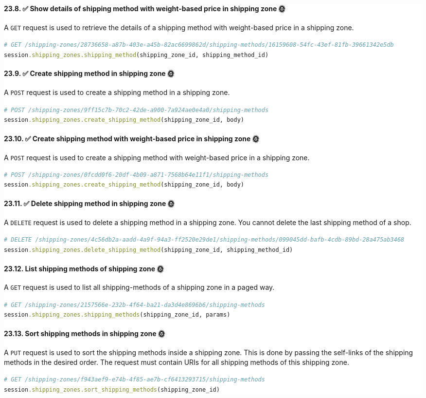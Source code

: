 #### 23.8. ✅ Show details of shipping method with weight-based price in shipping zone 🌞

A `GET` request is used to retrieve the details of a shipping method with weight-based price in a shipping zone.

```ruby
# GET /shipping-zones/28736658-a87b-403e-a45b-82ac6699862d/shipping-methods/16159608-54fc-43ef-81fb-39661342e5db
session.shipping_zones.shipping_method(shipping_zone_id, shipping_method_id)
```

#### 23.9. ✅ Create shipping method in shipping zone 🌞

A `POST` request is used to create a shipping method in a shipping zone.

```ruby
# POST /shipping-zones/9ff15c7b-70c2-42de-a900-7a924ae0e4a0/shipping-methods
session.shipping_zones.create_shipping_method(shipping_zone_id, body)
```

#### 23.10. ✅ Create shipping method with weight-based price in shipping zone 🌞

A `POST` request is used to create a shipping method with weight-based price in a shipping zone.

```ruby
# POST /shipping-zones/0fcdd0f6-20df-4b09-a871-7568b64e11f1/shipping-methods
session.shipping_zones.create_shipping_method(shipping_zone_id, body)
```

#### 23.11. ✅ Delete shipping method in shipping zone 🌞

A `DELETE` request is used to delete a shipping method in a shipping zone. You cannot delete the last shipping method of a shop.

```ruby
# DELETE /shipping-zones/4c56db2a-aadd-4a9f-94a3-ff2520e29de1/shipping-methods/099045dd-bafb-4cdb-89bd-28a475ab3468
session.shipping_zones.delete_shipping_method(shipping_zone_id, shipping_method_id)
```

#### 23.12. List shipping methods of shipping zone 🌞

A `GET` request is used to list all shipping-methods of a shipping zone in a paged way.

```ruby
# GET /shipping-zones/2157566e-232b-4f64-ba21-da3d4e8696b6/shipping-methods
session.shipping_zones.shipping_methods(shipping_zone_id, params)
```

#### 23.13. Sort shipping methods in shipping zone 🌞

A `PUT` request is used to sort the shipping methods inside a shipping zone. This is done by passing the self-links of the shipping methods in the desired order. The request must contain URIs for all shipping methods of this shipping zone.

```ruby
# GET /shipping-zones/f943aef9-e74b-4f85-ae7b-cf6413293715/shipping-methods
session.shipping_zones.sort_shipping_methods(shipping_zone_id)
```
